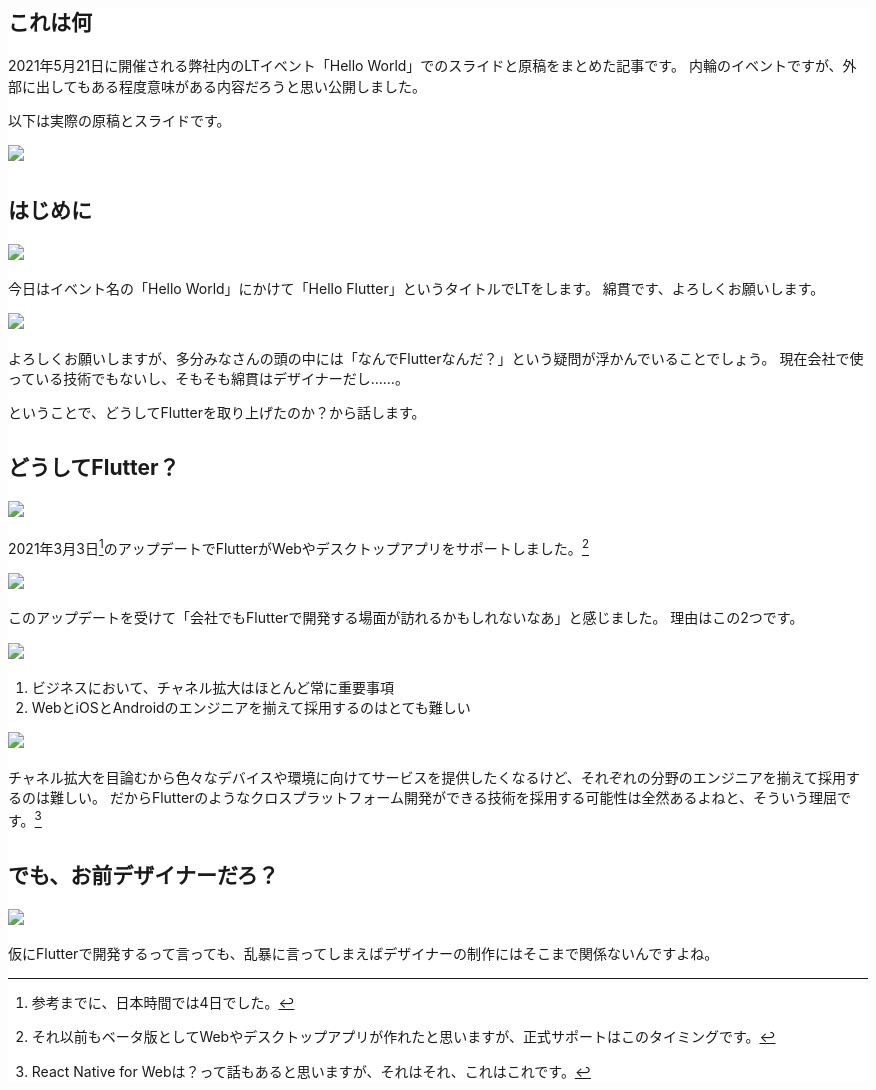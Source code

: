 
## これは何

2021年5月21日に開催される弊社内のLTイベント「Hello World」でのスライドと原稿をまとめた記事です。
内輪のイベントですが、外部に出してもある程度意味がある内容だろうと思い公開しました。

以下は実際の原稿とスライドです。

![](https://qiita-image-store.s3.ap-northeast-1.amazonaws.com/0/214677/9a35f245-844b-82bc-60e7-e4e23ae79177.png)

## はじめに

![](https://qiita-image-store.s3.ap-northeast-1.amazonaws.com/0/214677/42138c73-f5ec-88ac-9195-5199019783c5.png)

今日はイベント名の「Hello World」にかけて「Hello Flutter」というタイトルでLTをします。
綿貫です、よろしくお願いします。

![](https://qiita-image-store.s3.ap-northeast-1.amazonaws.com/0/214677/57f11dc5-d170-e3fd-bab1-17c749c16446.png)

よろしくお願いしますが、多分みなさんの頭の中には「なんでFlutterなんだ？」という疑問が浮かんでいることでしょう。
現在会社で使っている技術でもないし、そもそも綿貫はデザイナーだし……。

ということで、どうしてFlutterを取り上げたのか？から話します。

## どうしてFlutter？

![](https://qiita-image-store.s3.ap-northeast-1.amazonaws.com/0/214677/eb5966ef-97b9-f7cc-d09b-8d610a483f0f.png)

2021年3月3日[^1]のアップデートでFlutterがWebやデスクトップアプリをサポートしました。[^2]

[^1]: 参考までに、日本時間では4日でした。
[^2]: それ以前もベータ版としてWebやデスクトップアプリが作れたと思いますが、正式サポートはこのタイミングです。

![](https://qiita-image-store.s3.ap-northeast-1.amazonaws.com/0/214677/d8ae5f6f-c935-ef8a-c0a9-c70f0ac8f3b7.png)

このアップデートを受けて「会社でもFlutterで開発する場面が訪れるかもしれないなあ」と感じました。
理由はこの2つです。

![](https://qiita-image-store.s3.ap-northeast-1.amazonaws.com/0/214677/856bced3-a90b-1c20-c8df-4786b0d41153.png)

1. ビジネスにおいて、チャネル拡大はほとんど常に重要事項
1. WebとiOSとAndroidのエンジニアを揃えて採用するのはとても難しい

![](https://qiita-image-store.s3.ap-northeast-1.amazonaws.com/0/214677/399176b5-a255-bfbd-e71f-8d84e139a1df.png)

チャネル拡大を目論むから色々なデバイスや環境に向けてサービスを提供したくなるけど、それぞれの分野のエンジニアを揃えて採用するのは難しい。
だからFlutterのようなクロスプラットフォーム開発ができる技術を採用する可能性は全然あるよねと、そういう理屈です。[^3]

[^3]: React Native for Webは？って話もあると思いますが、それはそれ、これはこれです。

## でも、お前デザイナーだろ？

![](https://qiita-image-store.s3.ap-northeast-1.amazonaws.com/0/214677/595eb9d3-63c6-4065-2634-e317a80a9e4e.png)

仮にFlutterで開発するって言っても、乱暴に言ってしまえばデザイナーの制作にはそこまで関係ないんですよね。


[^4]: 「パスを通すだけ」とか格好つけましたが、コピペで上手く動かなくてノリでアレンジしてコマンドを叩いたら環境変数を全部飛ばしてしまいました。変な汗を大量にかきました。